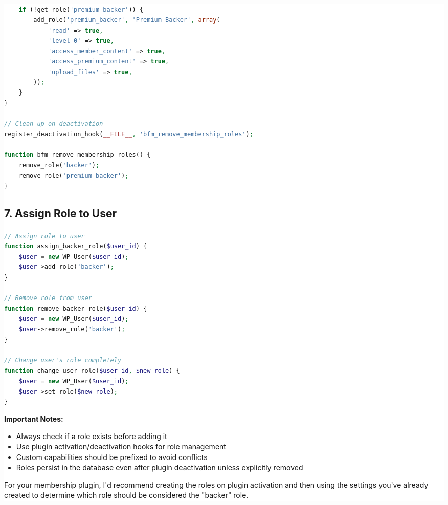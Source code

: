```php
    if (!get_role('premium_backer')) {
        add_role('premium_backer', 'Premium Backer', array(
            'read' => true,
            'level_0' => true,
            'access_member_content' => true,
            'access_premium_content' => true,
            'upload_files' => true,
        ));
    }
}

// Clean up on deactivation
register_deactivation_hook(__FILE__, 'bfm_remove_membership_roles');

function bfm_remove_membership_roles() {
    remove_role('backer');
    remove_role('premium_backer');
}
```

## 7. Assign Role to User

```php
// Assign role to user
function assign_backer_role($user_id) {
    $user = new WP_User($user_id);
    $user->add_role('backer');
}

// Remove role from user
function remove_backer_role($user_id) {
    $user = new WP_User($user_id);
    $user->remove_role('backer');
}

// Change user's role completely
function change_user_role($user_id, $new_role) {
    $user = new WP_User($user_id);
    $user->set_role($new_role);
}
```

**Important Notes:**
- Always check if a role exists before adding it
- Use plugin activation/deactivation hooks for role management
- Custom capabilities should be prefixed to avoid conflicts
- Roles persist in the database even after plugin deactivation unless explicitly removed

For your membership plugin, I'd recommend creating the roles on plugin activation and then using the settings you've already created to determine which role should be considered the "backer" role.

